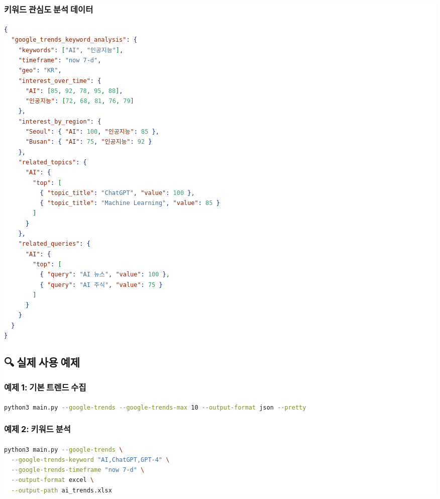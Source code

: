 ```json
```

### 키워드 관심도 분석 데이터

```json
{
  "google_trends_keyword_analysis": {
    "keywords": ["AI", "인공지능"],
    "timeframe": "now 7-d",
    "geo": "KR",
    "interest_over_time": {
      "AI": [85, 92, 78, 95, 88],
      "인공지능": [72, 68, 81, 76, 79]
    },
    "interest_by_region": {
      "Seoul": { "AI": 100, "인공지능": 85 },
      "Busan": { "AI": 75, "인공지능": 92 }
    },
    "related_topics": {
      "AI": {
        "top": [
          { "topic_title": "ChatGPT", "value": 100 },
          { "topic_title": "Machine Learning", "value": 85 }
        ]
      }
    },
    "related_queries": {
      "AI": {
        "top": [
          { "query": "AI 뉴스", "value": 100 },
          { "query": "AI 주식", "value": 75 }
        ]
      }
    }
  }
}
```

## 🔍 실제 사용 예제

### 예제 1: 기본 트렌드 수집

```bash
python3 main.py --google-trends --google-trends-max 10 --output-format json --pretty
```

### 예제 2: 키워드 분석

```bash
python3 main.py --google-trends \
  --google-trends-keyword "AI,ChatGPT,GPT-4" \
  --google-trends-timeframe "now 7-d" \
  --output-format excel \
  --output-path ai_trends.xlsx
```
